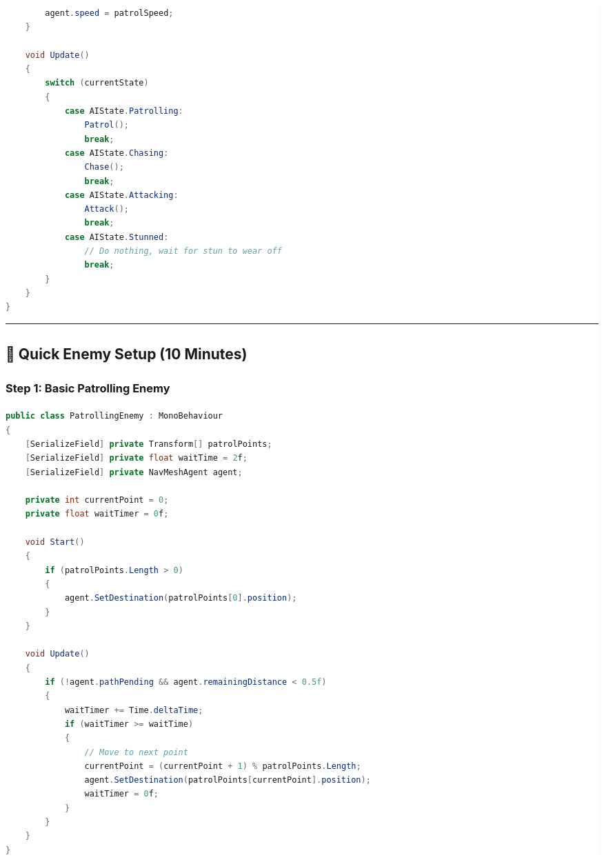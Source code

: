 ```csharp
        agent.speed = patrolSpeed;
    }

    void Update()
    {
        switch (currentState)
        {
            case AIState.Patrolling:
                Patrol();
                break;
            case AIState.Chasing:
                Chase();
                break;
            case AIState.Attacking:
                Attack();
                break;
            case AIState.Stunned:
                // Do nothing, wait for stun to wear off
                break;
        }
    }
}
```

---

## 🚀 **Quick Enemy Setup (10 Minutes)**

### **Step 1: Basic Patrolling Enemy**

```csharp
public class PatrollingEnemy : MonoBehaviour
{
    [SerializeField] private Transform[] patrolPoints;
    [SerializeField] private float waitTime = 2f;
    [SerializeField] private NavMeshAgent agent;

    private int currentPoint = 0;
    private float waitTimer = 0f;

    void Start()
    {
        if (patrolPoints.Length > 0)
        {
            agent.SetDestination(patrolPoints[0].position);
        }
    }

    void Update()
    {
        if (!agent.pathPending && agent.remainingDistance < 0.5f)
        {
            waitTimer += Time.deltaTime;
            if (waitTimer >= waitTime)
            {
                // Move to next point
                currentPoint = (currentPoint + 1) % patrolPoints.Length;
                agent.SetDestination(patrolPoints[currentPoint].position);
                waitTimer = 0f;
            }
        }
    }
}
```